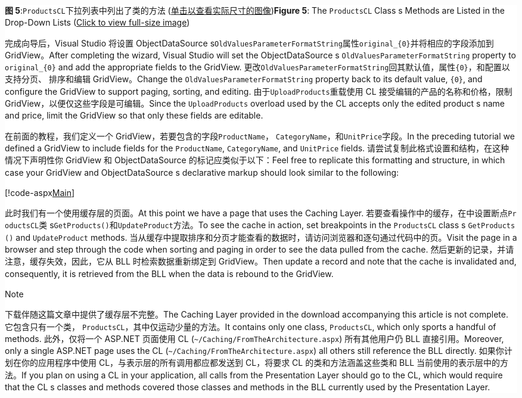 <span data-ttu-id="133f9-228">**图 5**:`ProductsCL`下拉列表中列出了类的方法 ([单击以查看实际尺寸的图像](caching-data-in-the-architecture-cs/_static/image9.png))</span><span class="sxs-lookup"><span data-stu-id="133f9-228">**Figure 5**: The `ProductsCL` Class s Methods are Listed in the Drop-Down Lists ([Click to view full-size image](caching-data-in-the-architecture-cs/_static/image9.png))</span></span>


<span data-ttu-id="133f9-229">完成向导后，Visual Studio 将设置 ObjectDataSource s`OldValuesParameterFormatString`属性`original_{0}`并将相应的字段添加到 GridView。</span><span class="sxs-lookup"><span data-stu-id="133f9-229">After completing the wizard, Visual Studio will set the ObjectDataSource s `OldValuesParameterFormatString` property to `original_{0}` and add the appropriate fields to the GridView.</span></span> <span data-ttu-id="133f9-230">更改`OldValuesParameterFormatString`回其默认值，属性`{0}`，和配置以支持分页、 排序和编辑 GridView。</span><span class="sxs-lookup"><span data-stu-id="133f9-230">Change the `OldValuesParameterFormatString` property back to its default value, `{0}`, and configure the GridView to support paging, sorting, and editing.</span></span> <span data-ttu-id="133f9-231">由于`UploadProducts`重载使用 CL 接受编辑的产品的名称和价格，限制 GridView，以便仅这些字段是可编辑。</span><span class="sxs-lookup"><span data-stu-id="133f9-231">Since the `UploadProducts` overload used by the CL accepts only the edited product s name and price, limit the GridView so that only these fields are editable.</span></span>

<span data-ttu-id="133f9-232">在前面的教程，我们定义一个 GridView，若要包含的字段`ProductName`， `CategoryName`，和`UnitPrice`字段。</span><span class="sxs-lookup"><span data-stu-id="133f9-232">In the preceding tutorial we defined a GridView to include fields for the `ProductName`, `CategoryName`, and `UnitPrice` fields.</span></span> <span data-ttu-id="133f9-233">请尝试复制此格式设置和结构，在这种情况下声明性你 GridView 和 ObjectDataSource 的标记应类似于以下：</span><span class="sxs-lookup"><span data-stu-id="133f9-233">Feel free to replicate this formatting and structure, in which case your GridView and ObjectDataSource s declarative markup should look similar to the following:</span></span>


[!code-aspx[Main](caching-data-in-the-architecture-cs/samples/sample11.aspx)]

<span data-ttu-id="133f9-234">此时我们有一个使用缓存层的页面。</span><span class="sxs-lookup"><span data-stu-id="133f9-234">At this point we have a page that uses the Caching Layer.</span></span> <span data-ttu-id="133f9-235">若要查看操作中的缓存，在中设置断点`ProductsCL`类 s`GetProducts()`和`UpdateProduct`方法。</span><span class="sxs-lookup"><span data-stu-id="133f9-235">To see the cache in action, set breakpoints in the `ProductsCL` class s `GetProducts()` and `UpdateProduct` methods.</span></span> <span data-ttu-id="133f9-236">当从缓存中提取排序和分页才能查看的数据时，请访问浏览器和逐句通过代码中的页。</span><span class="sxs-lookup"><span data-stu-id="133f9-236">Visit the page in a browser and step through the code when sorting and paging in order to see the data pulled from the cache.</span></span> <span data-ttu-id="133f9-237">然后更新的记录，并请注意，缓存失效，因此，它从 BLL 时检索数据重新绑定到 GridView。</span><span class="sxs-lookup"><span data-stu-id="133f9-237">Then update a record and note that the cache is invalidated and, consequently, it is retrieved from the BLL when the data is rebound to the GridView.</span></span>

> [!NOTE]
> <span data-ttu-id="133f9-238">下载伴随这篇文章中提供了缓存层不完整。</span><span class="sxs-lookup"><span data-stu-id="133f9-238">The Caching Layer provided in the download accompanying this article is not complete.</span></span> <span data-ttu-id="133f9-239">它包含只有一个类， `ProductsCL`，其中仅运动少量的方法。</span><span class="sxs-lookup"><span data-stu-id="133f9-239">It contains only one class, `ProductsCL`, which only sports a handful of methods.</span></span> <span data-ttu-id="133f9-240">此外，仅将一个 ASP.NET 页面使用 CL (`~/Caching/FromTheArchitecture.aspx`) 所有其他用户仍 BLL 直接引用。</span><span class="sxs-lookup"><span data-stu-id="133f9-240">Moreover, only a single ASP.NET page uses the CL (`~/Caching/FromTheArchitecture.aspx`) all others still reference the BLL directly.</span></span> <span data-ttu-id="133f9-241">如果你计划在你的应用程序中使用 CL，与表示层的所有调用都应都发送到 CL，将要求 CL 的类和方法涵盖这些类和 BLL 当前使用的表示层中的方法。</span><span class="sxs-lookup"><span data-stu-id="133f9-241">If you plan on using a CL in your application, all calls from the Presentation Layer should go to the CL, which would require that the CL s classes and methods covered those classes and methods in the BLL currently used by the Presentation Layer.</span></span>
